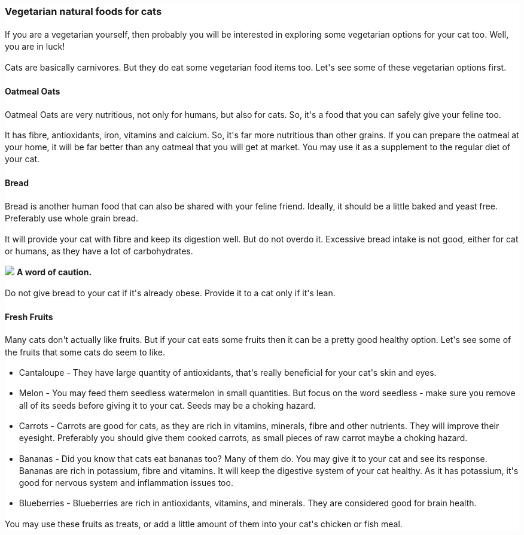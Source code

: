 ### Vegetarian natural foods for cats

If you are a vegetarian yourself, then probably you will be interested in exploring some vegetarian options for your cat too. Well, you are in luck! 

Cats are basically carnivores. But they do eat some vegetarian food items too. Let's see some of these vegetarian options first. 

#### Oatmeal Oats

Oatmeal Oats are very nutritious, not only for humans, but also for cats. So, it's a food that you can safely give your feline too. 

It has fibre, antioxidants, iron, vitamins and calcium. So, it's far more nutritious than other grains. If you can prepare the oatmeal at your home, it will be far better than any oatmeal that you will get at market. You may use it as a supplement to the regular diet of your cat. 

#### Bread 

Bread is another human food that can also be shared with your feline friend. Ideally, it should be a little baked and yeast free. Preferably use whole grain bread. 

It will provide your cat with fibre and keep its digestion well. But do not overdo it. Excessive bread intake is not good, either for cat or humans, as they have a lot of carbohydrates. 

<div class="danger-mak">
  <img src="../../../images/warning.png">
  <b>A word of caution.</b><br>

Do not give bread to your cat if it's already obese. Provide it to a cat only if it's lean. 
</div>

#### Fresh Fruits

Many cats don't actually like fruits. But if your cat eats some fruits then it can be a pretty good healthy option. Let's see some of the fruits that some cats do seem to like.

* Cantaloupe - They have large quantity of antioxidants, that's really beneficial for your cat's skin and eyes.

* Melon - You may feed them seedless watermelon in small quantities. But focus on the word seedless - make sure you remove all of its seeds before giving it to your cat. Seeds may be a choking hazard. 

* Carrots - Carrots are good for cats, as they are rich in vitamins, minerals, fibre and other nutrients. They will improve their eyesight. Preferably you should give them cooked carrots, as small pieces of raw carrot maybe a choking hazard. 

* Bananas - Did you know that cats eat bananas too? Many of them do. You may give it to your cat and see its response. Bananas are rich in potassium, fibre and vitamins. It will keep the digestive system of your cat healthy. As it has potassium, it's good for nervous system and inflammation issues too. 

* Blueberries - Blueberries are rich in antioxidants, vitamins, and minerals. They are considered good for brain health.

You may use these fruits as treats, or add a little amount of them into your cat's chicken or fish meal. 
